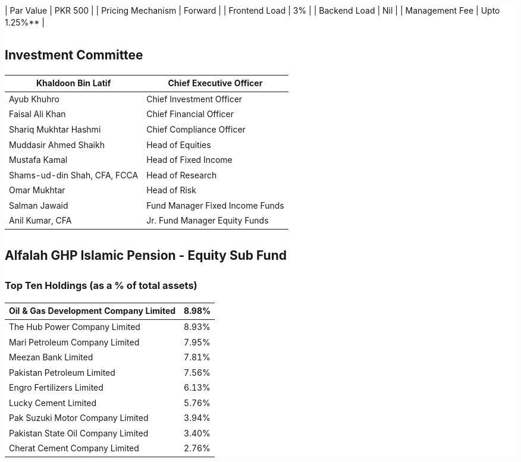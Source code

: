 | Par Value               | PKR 500                               |
| Pricing Mechanism       | Forward                               |
| Frontend Load           | 3%                                    |
| Backend Load            | Nil                                   |
| Management Fee          | Upto 1.25%\*\*                        |

## Investment Committee

| Khaldoon Bin Latif           | Chief Executive Officer         |
| ---------------------------- | ------------------------------- |
| Ayub Khuhro                  | Chief Investment Officer        |
| Faisal Ali Khan              | Chief Financial Officer         |
| Shariq Mukhtar Hashmi        | Chief Compliance Officer        |
| Muddasir Ahmed Shaikh        | Head of Equities                |
| Mustafa Kamal                | Head of Fixed Income            |
| Shams-ud-din Shah, CFA, FCCA | Head of Research                |
| Omar Mukhtar                 | Head of Risk                    |
| Salman Jawaid                | Fund Manager Fixed Income Funds |
| Anil Kumar, CFA              | Jr. Fund Manager Equity Funds   |

## Alfalah GHP Islamic Pension - Equity Sub Fund

### Top Ten Holdings (as a % of total assets)

| Oil & Gas Development Company Limited | 8.98% |
| ------------------------------------- | ----- |
| The Hub Power Company Limited         | 8.93% |
| Mari Petroleum Company Limited        | 7.95% |
| Meezan Bank Limited                   | 7.81% |
| Pakistan Petroleum Limited            | 7.56% |
| Engro Fertilizers Limited             | 6.13% |
| Lucky Cement Limited                  | 5.76% |
| Pak Suzuki Motor Company Limited      | 3.94% |
| Pakistan State Oil Company Limited    | 3.40% |
| Cherat Cement Company Limited         | 2.76% |
